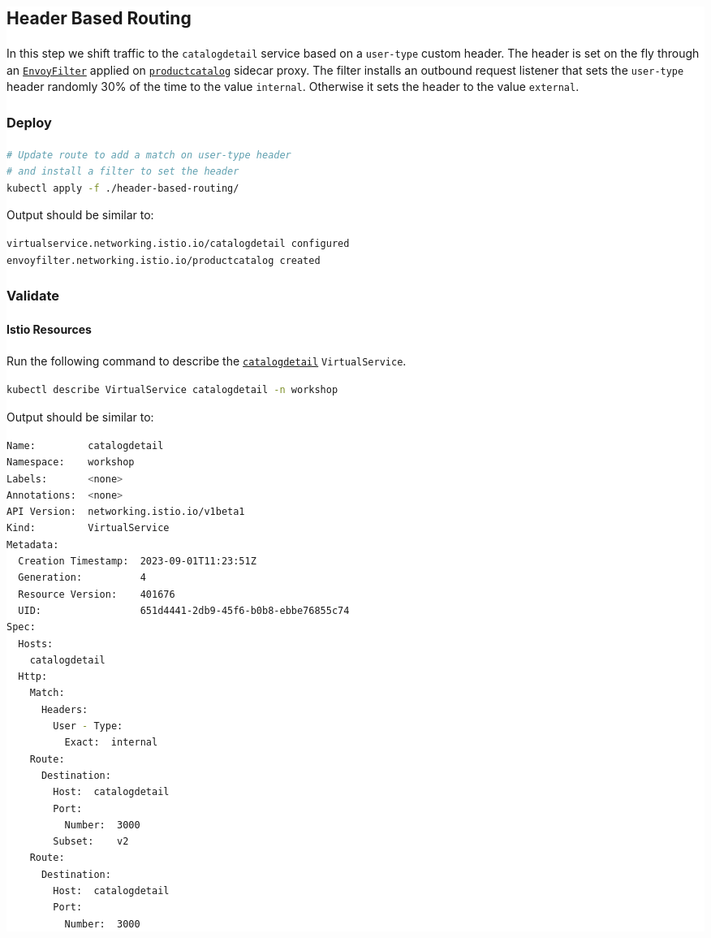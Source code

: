 ## Header Based  Routing

In this step we shift traffic to the `catalogdetail` service based on a `user-type` custom header.
The header is set on the fly through an [`EnvoyFilter`](https://istio.io/latest/docs/reference/config/networking/envoy-filter/)
applied on [`productcatalog`](./shift-traffic-v2-header/productcatalog-envoyfilter.yaml) sidecar proxy. The filter installs an outbound request listener that sets the `user-type` header randomly 30% of the time to the value `internal`. Otherwise it sets the header to the value `external`.

### Deploy

```bash
# Update route to add a match on user-type header
# and install a filter to set the header
kubectl apply -f ./header-based-routing/
```

Output should be similar to:
```bash
virtualservice.networking.istio.io/catalogdetail configured
envoyfilter.networking.istio.io/productcatalog created
```

### Validate

#### Istio Resources

Run the following command to describe the [`catalogdetail`](./header-based-routing/catalogdetail-virtualservice.yaml) `VirtualService`.

```bash
kubectl describe VirtualService catalogdetail -n workshop
```

Output should be similar to:
```bash
Name:         catalogdetail
Namespace:    workshop
Labels:       <none>
Annotations:  <none>
API Version:  networking.istio.io/v1beta1
Kind:         VirtualService
Metadata:
  Creation Timestamp:  2023-09-01T11:23:51Z
  Generation:          4
  Resource Version:    401676
  UID:                 651d4441-2db9-45f6-b0b8-ebbe76855c74
Spec:
  Hosts:
    catalogdetail
  Http:
    Match:
      Headers:
        User - Type:
          Exact:  internal
    Route:
      Destination:
        Host:  catalogdetail
        Port:
          Number:  3000
        Subset:    v2
    Route:
      Destination:
        Host:  catalogdetail
        Port:
          Number:  3000
```